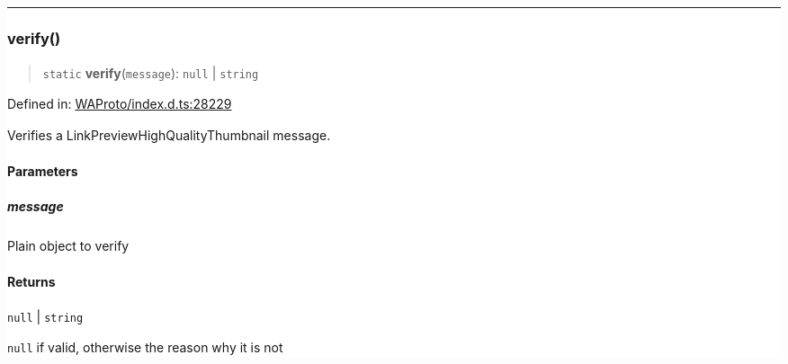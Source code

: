 ***

### verify()

> `static` **verify**(`message`): `null` \| `string`

Defined in: [WAProto/index.d.ts:28229](https://github.com/Fokusdotid/Baileys/blob/e5a24e138f3b69cf124e0406999e537d5c9a6c18/WAProto/index.d.ts#L28229)

Verifies a LinkPreviewHighQualityThumbnail message.

#### Parameters

##### message

Plain object to verify

#### Returns

`null` \| `string`

`null` if valid, otherwise the reason why it is not

